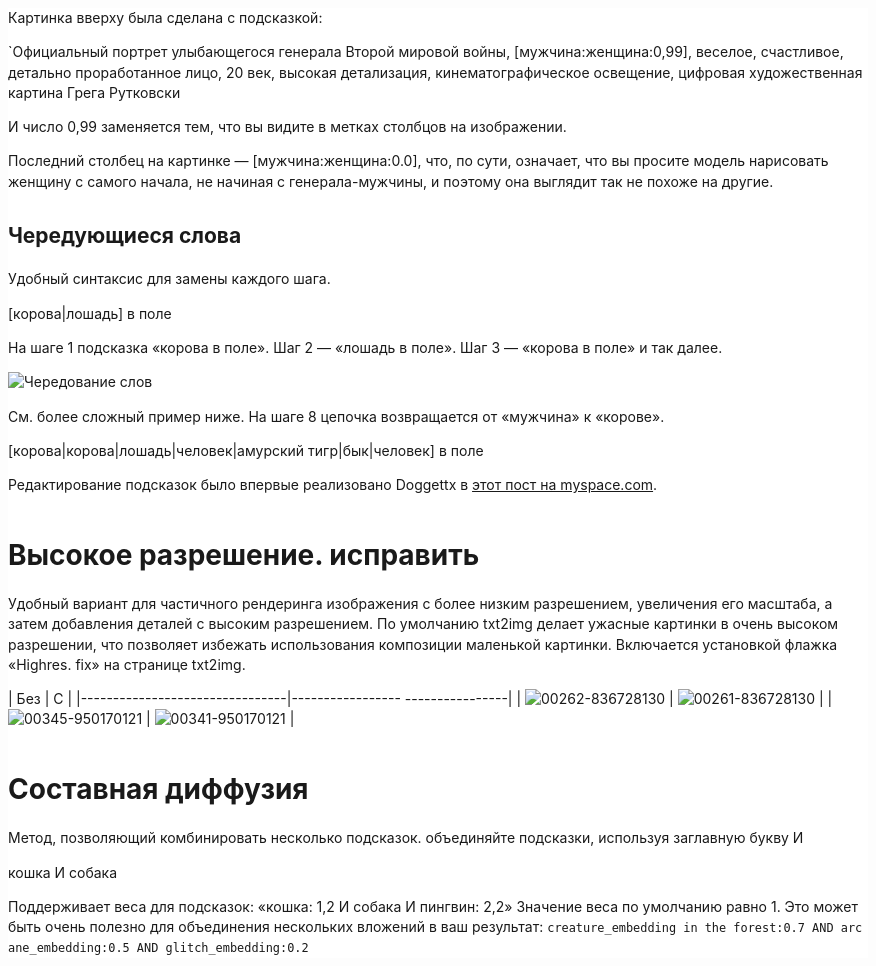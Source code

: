 Картинка вверху была сделана с подсказкой:

`Официальный портрет улыбающегося генерала Второй мировой войны, [мужчина:женщина:0,99], веселое, счастливое, детально проработанное лицо, 20 век, высокая детализация, кинематографическое освещение, цифровая художественная картина Грега Рутковски

И число 0,99 заменяется тем, что вы видите в метках столбцов на изображении.

Последний столбец на картинке — [мужчина:женщина:0.0], что, по сути, означает, что вы просите модель нарисовать женщину с самого начала, не начиная с генерала-мужчины, и поэтому она выглядит так не похоже на другие.

## Чередующиеся слова

Удобный синтаксис для замены каждого шага.

[корова|лошадь] в поле

На шаге 1 подсказка «корова в поле». Шаг 2 — «лошадь в поле». Шаг 3 — «корова в поле» и так далее.

![Чередование слов](https://user-images.githubusercontent.com/39339941/197556926-49ceb72b-daf3-4208-86f3-c2e7e9cd775a.gif)




См. более сложный пример ниже. На шаге 8 цепочка возвращается от «мужчина» к «корове».

[корова|корова|лошадь|человек|амурский тигр|бык|человек] в поле

Редактирование подсказок было впервые реализовано Doggettx в [этот пост на myspace.com](https://www.reddit.com/r/StableDiffusion/comments/xas2os/simple_prompt2prompt_implementation_with_prompt/).

# Высокое разрешение. исправить
Удобный вариант для частичного рендеринга изображения с более низким разрешением, увеличения его масштаба, а затем добавления деталей с высоким разрешением. По умолчанию txt2img делает ужасные картинки в очень высоком разрешении, что позволяет избежать использования композиции маленькой картинки. Включается установкой флажка «Highres. fix» на странице txt2img.

| Без | С |
|--------------------------------|----------------- ----------------|
| ![00262-836728130](https://user-images.githubusercontent.com/20920490/191177752-ad983e62-8e1c-4197-8f3b-3165a6a6c31d.png) | ![00261-836728130](https://user-images.githubusercontent.com/20920490/191177785-395a951e-0d2e-4db7-9645-4c5af9321772.png) |
| ![00345-950170121](https://user-images.githubusercontent.com/20920490/191178018-25dcd98d-6c45-4c31-ab7a-3de6c51c52e3.png) | ![00341-950170121](https://user-images.githubusercontent.com/20920490/191178048-3eba3db4-e5be-4617-9bfe-2cb36cebaafc.png) |

# Составная диффузия

Метод, позволяющий комбинировать несколько подсказок.
объединяйте подсказки, используя заглавную букву И

кошка И собака

Поддерживает веса для подсказок: «кошка: 1,2 И собака И пингвин: 2,2»
Значение веса по умолчанию равно 1.
Это может быть очень полезно для объединения нескольких вложений в ваш результат: `creature_embedding in the forest:0.7 AND arcane_embedding:0.5 AND glitch_embedding:0.2`
